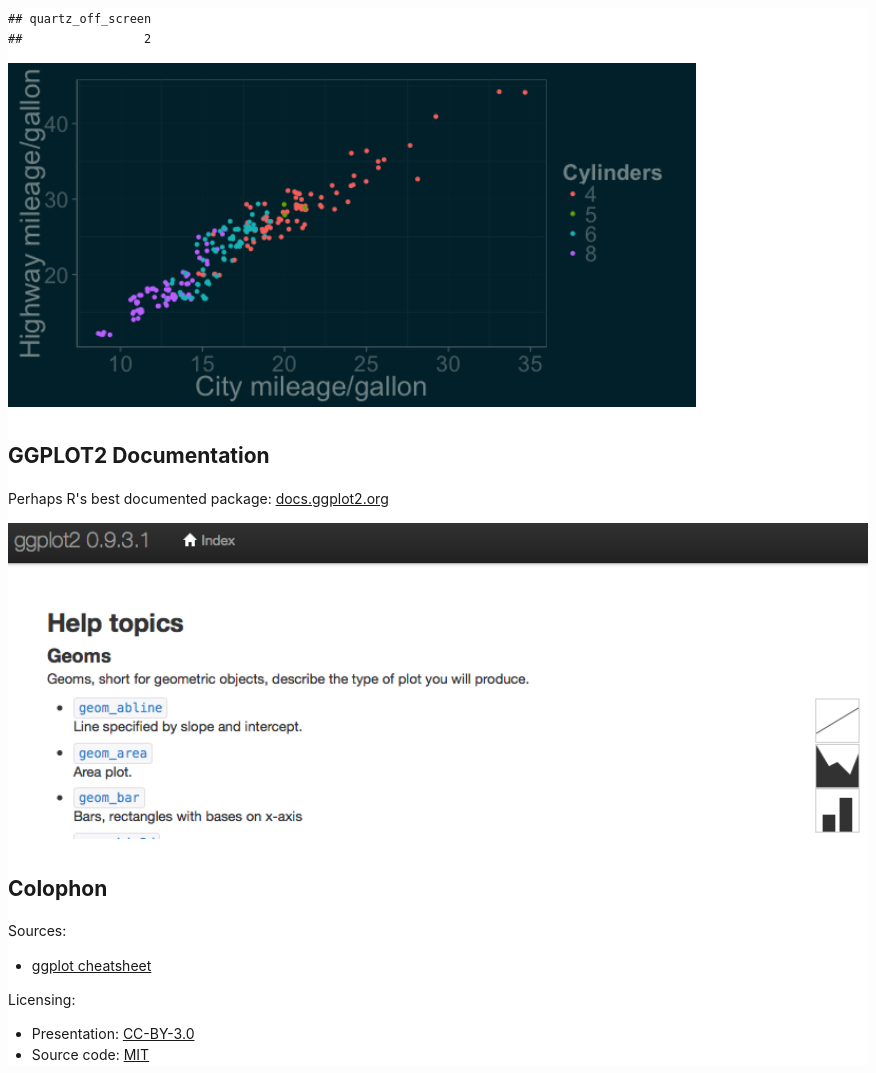 ```
## quartz_off_screen 
##                 2
```
<img src="assets/test2.png" alt="alt text" width="80%">


## GGPLOT2 Documentation

Perhaps R's best documented package: [docs.ggplot2.org](http://docs.ggplot2.org/current/)

<img src="assets/ggplotDoc.png" alt="alt text" width="100%">

## Colophon

Sources:

*  [ggplot cheatsheet](https://www.rstudio.com/wp-content/uploads/2015/03/ggplot2-cheatsheet.pdf)

Licensing: 

* Presentation: [CC-BY-3.0 ](http://creativecommons.org/licenses/by/3.0/us/)
* Source code: [MIT](http://opensource.org/licenses/MIT) 


